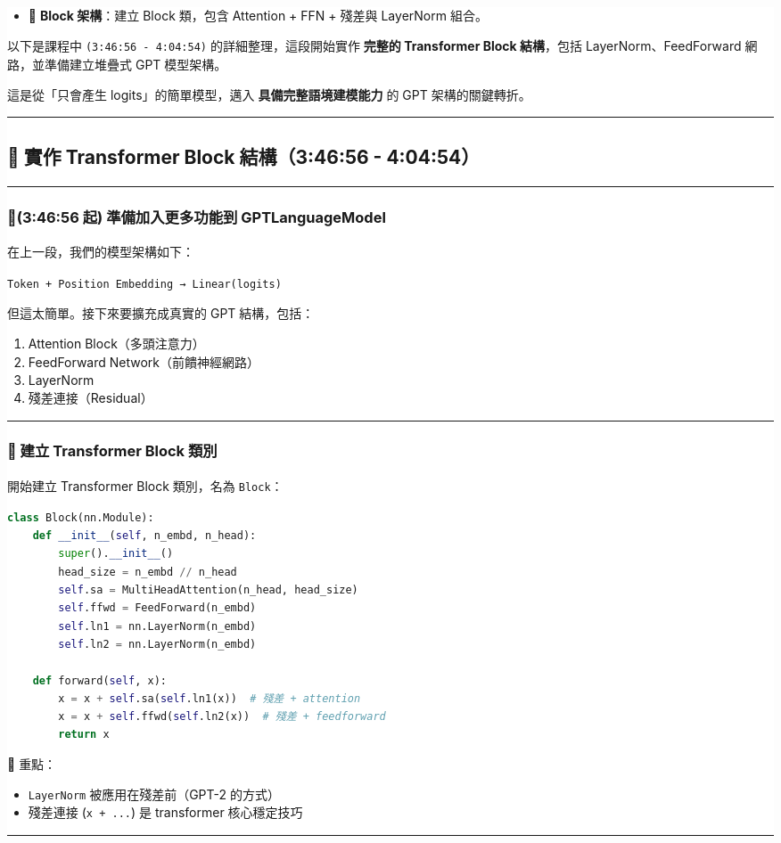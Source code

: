 
- 🧱 **Block 架構**：建立 Block 類，包含 Attention + FFN + 殘差與 LayerNorm 組合。

以下是課程中 `(3:46:56 - 4:04:54)` 的詳細整理，這段開始實作 **完整的 Transformer Block 結構**，包括 LayerNorm、FeedForward 網路，並準備建立堆疊式 GPT 模型架構。

這是從「只會產生 logits」的簡單模型，邁入 **具備完整語境建模能力** 的 GPT 架構的關鍵轉折。

---

## 🧱 實作 Transformer Block 結構（3:46:56 - 4:04:54）

---

### 🔹(3:46:56 起) 準備加入更多功能到 GPTLanguageModel

在上一段，我們的模型架構如下：

```
Token + Position Embedding → Linear(logits)
```

但這太簡單。接下來要擴充成真實的 GPT 結構，包括：

1. Attention Block（多頭注意力）
2. FeedForward Network（前饋神經網路）
3. LayerNorm
4. 殘差連接（Residual）

---

### 🔹 建立 Transformer Block 類別

開始建立 Transformer Block 類別，名為 `Block`：

```python
class Block(nn.Module):
    def __init__(self, n_embd, n_head):
        super().__init__()
        head_size = n_embd // n_head
        self.sa = MultiHeadAttention(n_head, head_size)
        self.ffwd = FeedForward(n_embd)
        self.ln1 = nn.LayerNorm(n_embd)
        self.ln2 = nn.LayerNorm(n_embd)

    def forward(self, x):
        x = x + self.sa(self.ln1(x))  # 殘差 + attention
        x = x + self.ffwd(self.ln2(x))  # 殘差 + feedforward
        return x
```

📌 重點：

- `LayerNorm` 被應用在殘差前（GPT-2 的方式）
- 殘差連接 (`x + ...`) 是 transformer 核心穩定技巧

---
